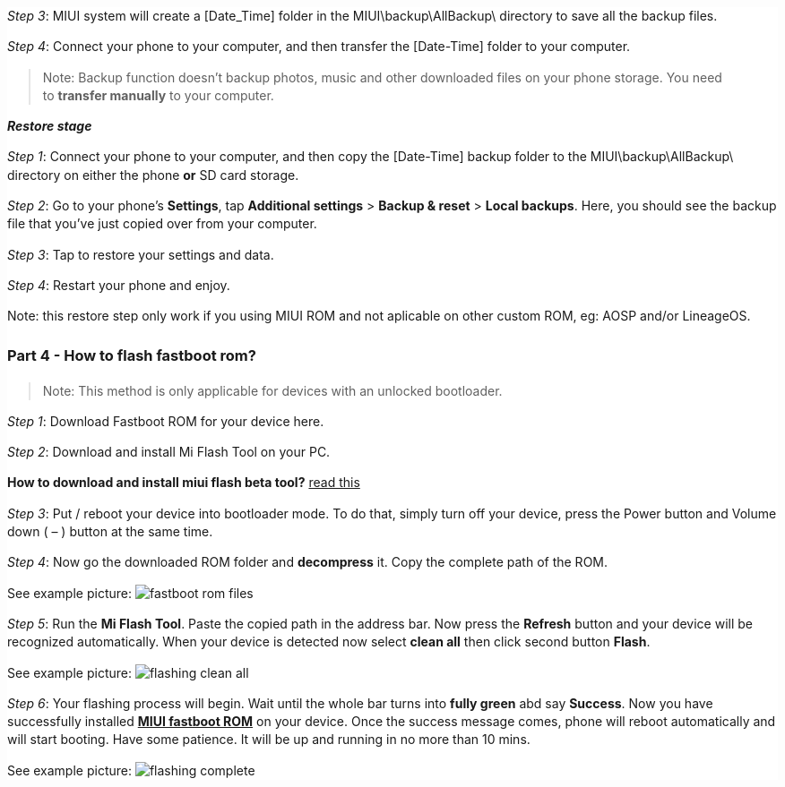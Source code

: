 _Step 3_: MIUI system will create a [Date_Time] folder in the MIUI\backup\AllBackup\ directory to save all the backup files.

_Step 4_: Connect your phone to your computer, and then transfer the [Date-Time] folder to your computer.

> Note: Backup function doesn’t backup photos, music and other downloaded files on your phone storage. You need to **transfer manually** to your computer.

_**Restore stage**_

_Step 1_: Connect your phone to your computer, and then copy the [Date-Time] backup folder to the MIUI\backup\AllBackup\ directory on either the phone **or** SD card storage.

_Step 2_: Go to your phone’s **Settings**, tap **Additional settings** > **Backup & reset** > **Local backups**. Here, you should see the backup file that you’ve just copied over from your computer.

_Step 3_: Tap to restore your settings and data.

_Step 4_: Restart your phone and enjoy.

Note: this restore step only work if you using MIUI ROM and not aplicable on other custom ROM, eg: AOSP and/or LineageOS.

### Part 4 - How to flash fastboot rom?

> Note: This method is only applicable for devices with an unlocked bootloader.

_Step 1_: Download Fastboot ROM for your device here.

_Step 2_: Download and install Mi Flash Tool on your PC.

**How to download and install miui flash beta tool?** [read this]()

_Step 3_: Put / reboot your device into bootloader mode. To do that, simply turn off your device, press the Power button and Volume down ( – ) button at the same time.

_Step 4_: Now go the downloaded ROM folder and **decompress** it. Copy the complete path of the ROM.

See example picture:
![fastboot rom files]()

_Step 5_: Run the **Mi Flash Tool**. Paste the copied path in the address bar. Now press the **Refresh** button and your device will be recognized automatically. When your device is detected now select **clean all** then click second button **Flash**.

See example picture:
![flashing clean all]()

_Step 6_: Your flashing process will begin. Wait until the whole bar turns into **fully green** abd say **Success**. Now you have successfully installed **[MIUI fastboot ROM](/categories/#fastboot)** on your device. Once the success message comes, phone will reboot automatically and will start booting. Have some patience. It will be up and running in no more than 10 mins.

See example picture:
![flashing complete]()
